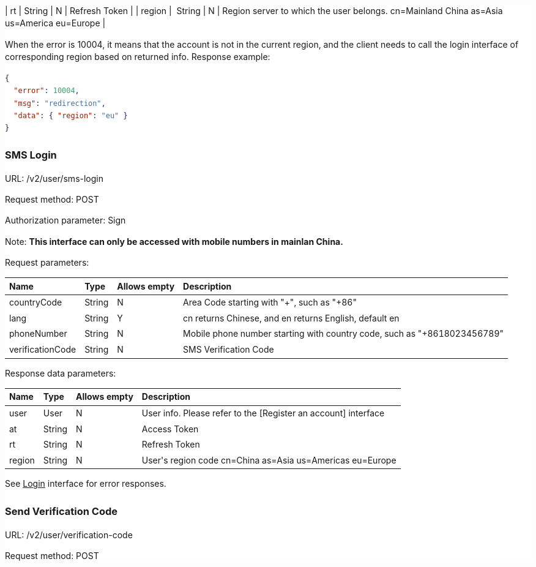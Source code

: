 | rt       | String   | N                | Refresh Token                                                                           |
| region   |  String  | N                | Region server to which the user belongs. cn=Mainland China as=Asia us=America eu=Europe |

When the error is 10004, it means that the account is not in the current region, and the client needs to call the login interface of corresponding region based on returned info. Response example:

```json
{
  "error": 10004,
  "msg": "redirection",
  "data": { "region": "eu" }
}
```

### SMS Login

URL: /v2/user/sms-login

Request method: POST

Authorization parameter: Sign

Note: **This interface can only be accessed with mobile numbers in mainlan China.**

Request parameters:

| **Name**         | **Type** | **Allows empty** | **Description**                                                          |
| :--------------- | :------- | :--------------- | :----------------------------------------------------------------------- |
| countryCode      | String   | N                | Area Code starting with "+", such as "+86"                               |
| lang             | String   | Y                | cn returns Chinese, and en returns English, default en                   |
| phoneNumber      | String   | N                | Mobile phone number starting with country code, such as "+8618023456789" |
| verificationCode | String   | N                | SMS Verification Code                                                    |

Response data parameters:

| **Name** | **Type** | **Allows empty** | **Description**                                                |
| :------- | :------- | :--------------- | :------------------------------------------------------------- |
| user     | User     | N                | User info. Please refer to the [Register an account] interface |
| at       | String   | N                | Access Token                                                   |
| rt       | String   | N                | Refresh Token                                                  |
| region   | String   | N                | User's region code cn=China as=Asia us=Americas eu=Europe      |

See [Login](/en/APICenterV2?id=account-login) interface for error responses.

### Send Verification Code

URL: /v2/user/verification-code

Request method: POST
